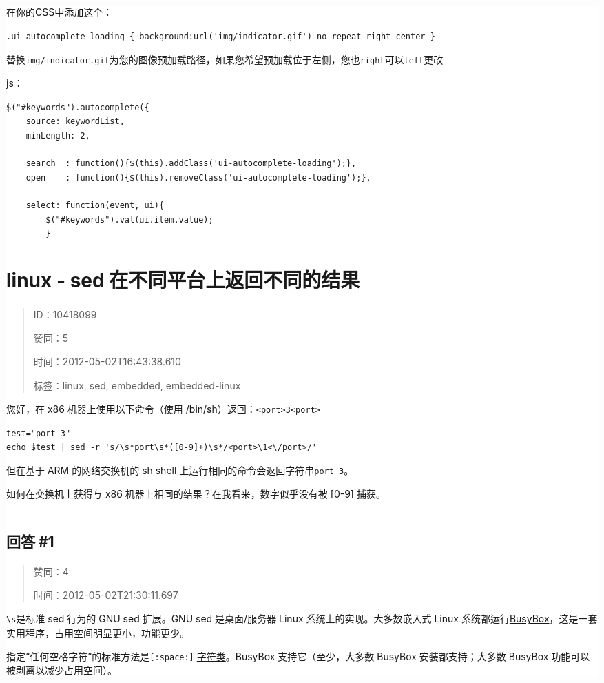 在你的CSS中添加这个：

```
.ui-autocomplete-loading { background:url('img/indicator.gif') no-repeat right center } 
```

替换`img/indicator.gif`为您的图像预加载路径，如果您希望预加载位于左侧，您也`right`可以`left`更改

js：

```
$("#keywords").autocomplete({
    source: keywordList,
    minLength: 2,

    search  : function(){$(this).addClass('ui-autocomplete-loading');},
    open    : function(){$(this).removeClass('ui-autocomplete-loading');},

    select: function(event, ui){
        $("#keywords").val(ui.item.value);
        } 
```

# linux - sed 在不同平台上返回不同的结果

> ID：10418099
> 
> 赞同：5
> 
> 时间：2012-05-02T16:43:38.610
> 
> 标签：linux, sed, embedded, embedded-linux

您好，在 x86 机器上使用以下命令（使用 /bin/sh）返回：`<port>3<port>`

```
test="port 3"
echo $test | sed -r 's/\s*port\s*([0-9]+)\s*/<port>\1<\/port>/' 
```

但在基于 ARM 的网络交换机的 sh shell 上运行相同的命令会返回字符串`port 3`。

如何在交换机上获得与 x86 机器上相同的结果？在我看来，数字似乎没有被 [0-9] 捕获。

* * *

## 回答 #1

> 赞同：4
> 
> 时间：2012-05-02T21:30:11.697

`\s`是标准 sed 行为的 GNU sed 扩展。GNU sed 是桌面/服务器 Linux 系统上的实现。大多数嵌入式 Linux 系统都运行[BusyBox](http://busybox.net/)，这是一套实用程序，占用空间明显更小，功能更少。

指定“任何空格字符”的标准方法是`[:space:]` [字符类](http://pubs.opengroup.org/onlinepubs/009695399/basedefs/xbd_chap09.html#tag_09_03_05)。BusyBox 支持它（至少，大多数 BusyBox 安装都支持；大多数 BusyBox 功能可以被剥离以减少占用空间）。
